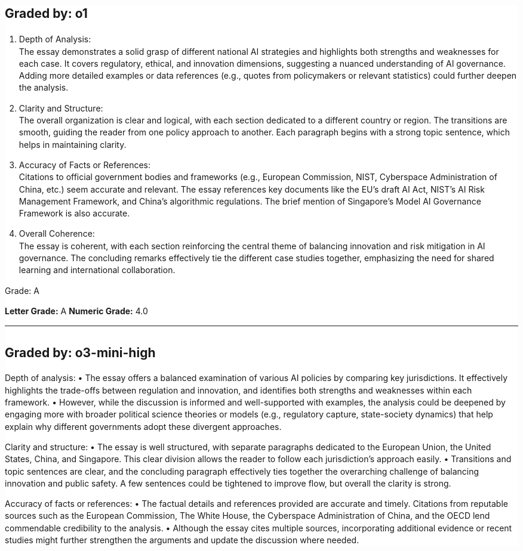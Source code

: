 ## Graded by: o1

1) Depth of Analysis:  
The essay demonstrates a solid grasp of different national AI strategies and highlights both strengths and weaknesses for each case. It covers regulatory, ethical, and innovation dimensions, suggesting a nuanced understanding of AI governance. Adding more detailed examples or data references (e.g., quotes from policymakers or relevant statistics) could further deepen the analysis.

2) Clarity and Structure:  
The overall organization is clear and logical, with each section dedicated to a different country or region. The transitions are smooth, guiding the reader from one policy approach to another. Each paragraph begins with a strong topic sentence, which helps in maintaining clarity.  

3) Accuracy of Facts or References:  
Citations to official government bodies and frameworks (e.g., European Commission, NIST, Cyberspace Administration of China, etc.) seem accurate and relevant. The essay references key documents like the EU’s draft AI Act, NIST’s AI Risk Management Framework, and China’s algorithmic regulations. The brief mention of Singapore’s Model AI Governance Framework is also accurate.  

4) Overall Coherence:  
The essay is coherent, with each section reinforcing the central theme of balancing innovation and risk mitigation in AI governance. The concluding remarks effectively tie the different case studies together, emphasizing the need for shared learning and international collaboration.  

Grade: A  

**Letter Grade:** A
**Numeric Grade:** 4.0

---

## Graded by: o3-mini-high

Depth of analysis:
• The essay offers a balanced examination of various AI policies by comparing key jurisdictions. It effectively highlights the trade-offs between regulation and innovation, and identifies both strengths and weaknesses within each framework.
• However, while the discussion is informed and well-supported with examples, the analysis could be deepened by engaging more with broader political science theories or models (e.g., regulatory capture, state-society dynamics) that help explain why different governments adopt these divergent approaches.

Clarity and structure:
• The essay is well structured, with separate paragraphs dedicated to the European Union, the United States, China, and Singapore. This clear division allows the reader to follow each jurisdiction’s approach easily.
• Transitions and topic sentences are clear, and the concluding paragraph effectively ties together the overarching challenge of balancing innovation and public safety. A few sentences could be tightened to improve flow, but overall the clarity is strong.

Accuracy of facts or references:
• The factual details and references provided are accurate and timely. Citations from reputable sources such as the European Commission, The White House, the Cyberspace Administration of China, and the OECD lend commendable credibility to the analysis.
• Although the essay cites multiple sources, incorporating additional evidence or recent studies might further strengthen the arguments and update the discussion where needed.
